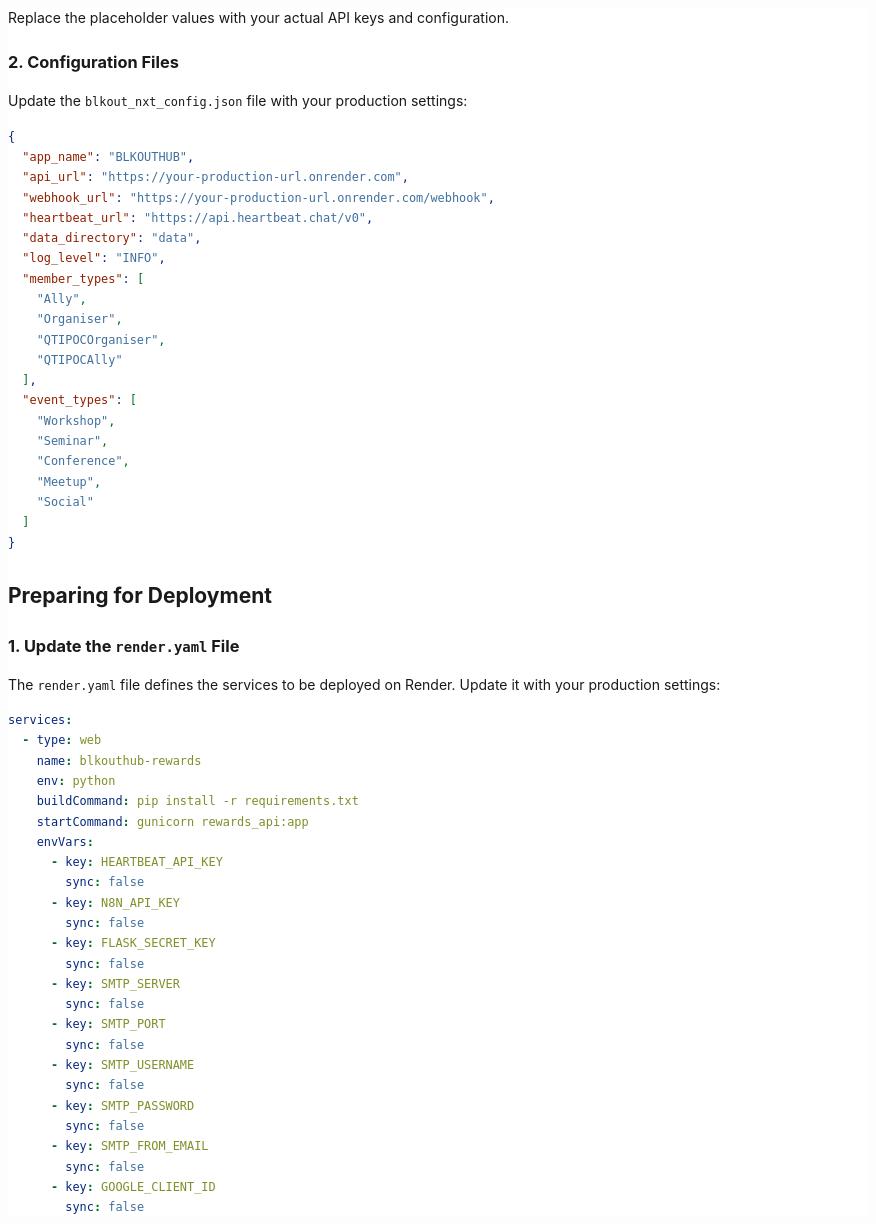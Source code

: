 ```
```

Replace the placeholder values with your actual API keys and configuration.

### 2. Configuration Files

Update the `blkout_nxt_config.json` file with your production settings:

```json
{
  "app_name": "BLKOUTHUB",
  "api_url": "https://your-production-url.onrender.com",
  "webhook_url": "https://your-production-url.onrender.com/webhook",
  "heartbeat_url": "https://api.heartbeat.chat/v0",
  "data_directory": "data",
  "log_level": "INFO",
  "member_types": [
    "Ally",
    "Organiser",
    "QTIPOCOrganiser",
    "QTIPOCAlly"
  ],
  "event_types": [
    "Workshop",
    "Seminar",
    "Conference",
    "Meetup",
    "Social"
  ]
}
```

## Preparing for Deployment

### 1. Update the `render.yaml` File

The `render.yaml` file defines the services to be deployed on Render. Update it with your production settings:

```yaml
services:
  - type: web
    name: blkouthub-rewards
    env: python
    buildCommand: pip install -r requirements.txt
    startCommand: gunicorn rewards_api:app
    envVars:
      - key: HEARTBEAT_API_KEY
        sync: false
      - key: N8N_API_KEY
        sync: false
      - key: FLASK_SECRET_KEY
        sync: false
      - key: SMTP_SERVER
        sync: false
      - key: SMTP_PORT
        sync: false
      - key: SMTP_USERNAME
        sync: false
      - key: SMTP_PASSWORD
        sync: false
      - key: SMTP_FROM_EMAIL
        sync: false
      - key: GOOGLE_CLIENT_ID
        sync: false
```